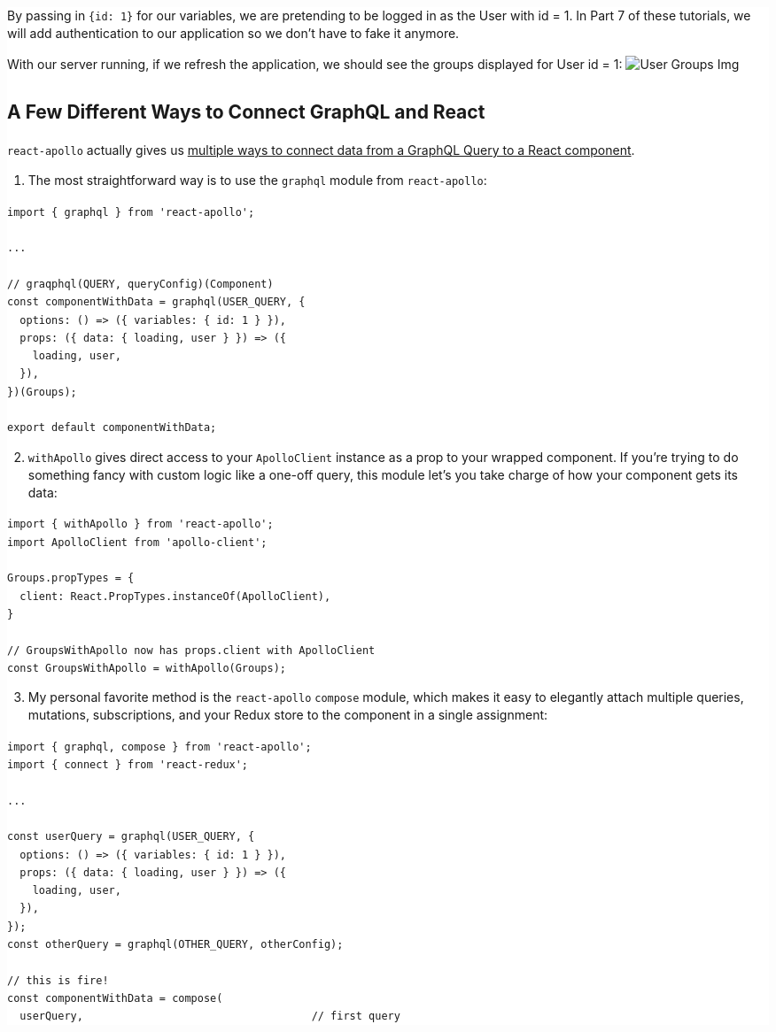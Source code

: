 [}]: #

By passing in `{id: 1}` for our variables, we are pretending to be logged in as the User with id = 1. In Part 7 of these tutorials, we will add authentication to our application so we don’t have to fake it anymore.

With our server running, if we refresh the application, we should see the groups displayed for User id = 1: ![User Groups Img](https://s3-us-west-1.amazonaws.com/tortilla/chatty/step3-8.png)

## A Few Different Ways to Connect GraphQL and React
`react-apollo` actually gives us [multiple ways to connect data from a GraphQL Query to a React component](http://dev.apollodata.com/react/higher-order-components.html).

1. The most straightforward way is to use the `graphql` module from `react-apollo`:

```
import { graphql } from 'react-apollo';

...

// graqphql(QUERY, queryConfig)(Component)
const componentWithData = graphql(USER_QUERY, {
  options: () => ({ variables: { id: 1 } }),
  props: ({ data: { loading, user } }) => ({
    loading, user,
  }),
})(Groups);

export default componentWithData;
```

2. `withApollo` gives direct access to your `ApolloClient` instance as a prop to your wrapped component. If you’re trying to do something fancy with custom logic like a one-off query, this module let’s you take charge of how your component gets its data:

```
import { withApollo } from 'react-apollo';
import ApolloClient from 'apollo-client';

Groups.propTypes = {
  client: React.PropTypes.instanceOf(ApolloClient),
}

// GroupsWithApollo now has props.client with ApolloClient
const GroupsWithApollo = withApollo(Groups);
```

3. My personal favorite method is the `react-apollo` `compose` module, which makes it easy to elegantly attach multiple queries, mutations, subscriptions, and your Redux store to the component in a single assignment:

```
import { graphql, compose } from 'react-apollo';
import { connect } from 'react-redux';

...

const userQuery = graphql(USER_QUERY, {
  options: () => ({ variables: { id: 1 } }),
  props: ({ data: { loading, user } }) => ({
    loading, user,
  }),
});
const otherQuery = graphql(OTHER_QUERY, otherConfig);

// this is fire!
const componentWithData = compose(
  userQuery,                                    // first query
```

[{]: <helper> (diffStep 3.1 files="client/src/navigation.js")
[{]: <helper> (diffStep 3.2)
[{]: <helper> (diffStep 3.3 files="client/src/screens/groups.screen.js")
[{]: <helper> (diffStep 3.3 files="client/src/navigation.js")
[{]: <helper> (diffStep 3.4)
[{]: <helper> (diffStep 3.5)
[{]: <helper> (diffStep 3.6 files="client/src/navigation.js")
[{]: <helper> (diffStep 3.6 files="client/src/screens/groups.screen.js")
[{]: <helper> (diffStep 3.7)
[{]: <helper> (diffStep 3.8)
[{]: <helper> (diffStep 3.9)
[{]: <helper> (diffStep "3.10")
[{]: <helper> (navStep)